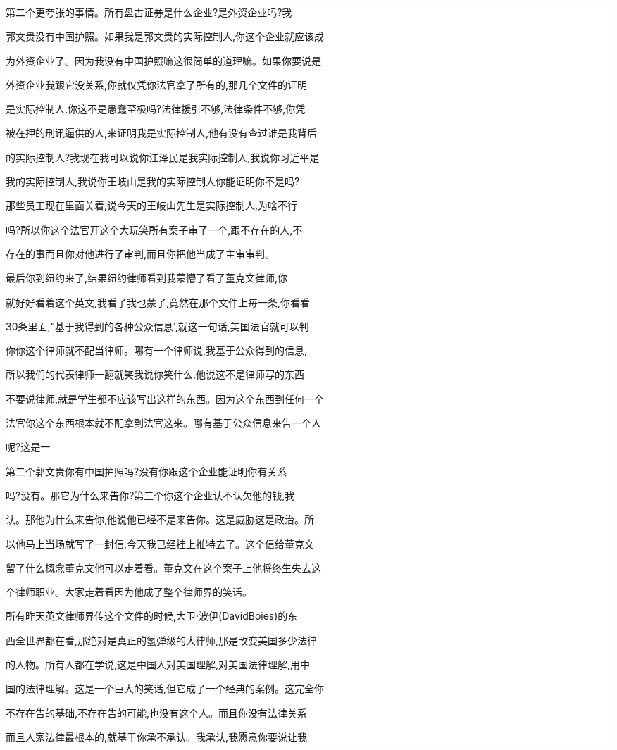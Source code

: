 
第二个更夸张的事情。所有盘古证券是什么企业?是外资企业吗?我

郭文贵没有中国护照。如果我是郭文贵的实际控制人,你这个企业就应该成

为外资企业了。因为我没有中国护照嘛这很简单的道理嘛。如果你要说是

外资企业我跟它没关系,你就仅凭你法官拿了所有的,那几个文件的证明

是实际控制人,你这不是愚蠢至极吗?法律援引不够,法律条件不够,你凭

被在押的刑讯逼供的人,来证明我是实际控制人,他有没有查过谁是我背后

的实际控制人?我现在我可以说你江泽民是我实际控制人,我说你习近平是

我的实际控制人,我说你王岐山是我的实际控制人你能证明你不是吗?


那些员工现在里面关着,说今天的王岐山先生是实际控制人,为啥不行

吗?所以你这个法官开这个大玩笑所有案子审了一个,跟不存在的人,不

存在的事而且你对他进行了审判,而且你把他当成了主审审判。


最后你到纽约来了,结果纽约律师看到我蒙懵了看了董克文律师,你

就好好看着这个英文,我看了我也蒙了,竟然在那个文件上毎一条,你看看

30条里面,“基于我得到的各种公众信息&#39;,就这一句话,美国法官就可以判

你你这个律师就不配当律师。哪有一个律师说,我基于公众得到的信息,

所以我们的代表律师一翻就笑我说你笑什么,他说这不是律师写的东西

不要说律师,就是学生都不应该写出这样的东西。因为这个东西到任何一个

法官你这个东西根本就不配拿到法官这来。哪有基于公众信息来告一个人

呢?这是一


第二个郭文贵你有中国护照吗?没有你跟这个企业能证明你有关系

吗?没有。那它为什么来告你?第三个你这个企业认不认欠他的钱,我

认。那他为什么来告你,他说他已经不是来告你。这是威胁这是政治。所

以他马上当场就写了一封信,今天我已经挂上推特去了。这个信给董克文

留了什么概念董克文他可以走着看。董克文在这个案子上他将终生失去这

个律师职业。大家走着看因为他成了整个律师界的笑话。


所有昨天英文律师界传这个文件的时候,大卫·波伊(DavidBoies)的东

西全世界都在看,那绝对是真正的氢弹级的大律师,那是改变美国多少法律

的人物。所有人都在学说,这是中国人对美国理解,对美国法律理解,用中

国的法律理解。这是一个巨大的笑话,但它成了一个经典的案例。这完全你

不存在告的基础,不存在告的可能,也没有这个人。而且你没有法律关系

而且人家法律最根本的,就基于你承不承认。我承认,我愿意你要说让我
